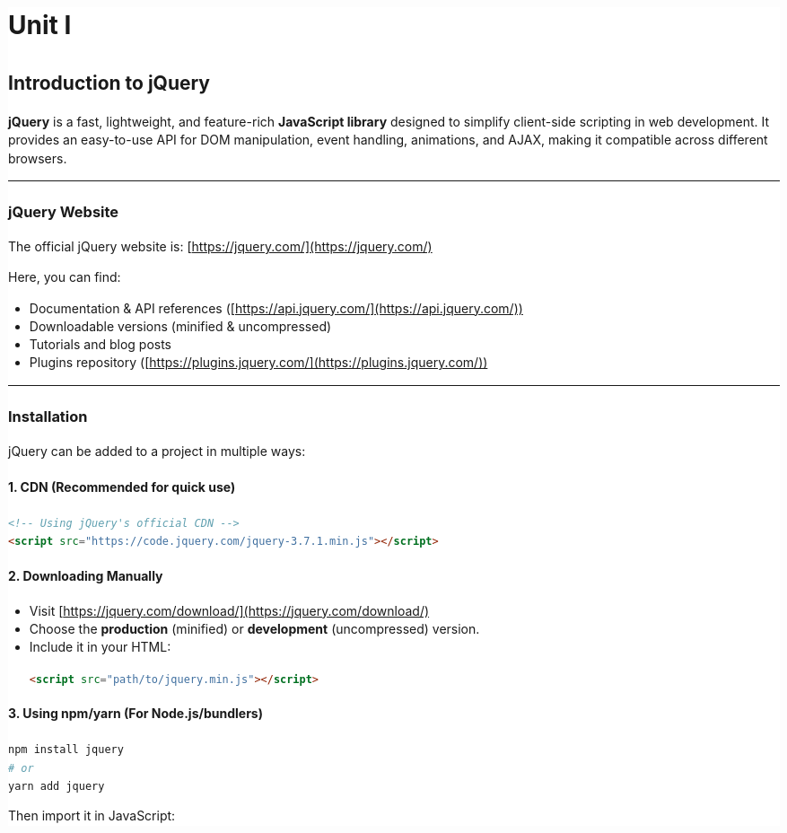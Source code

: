<style>
    :root{
        --hue:340;
        --hueAscent:10;
    }
</style>

# Unit I 
## Introduction to jQuery 


**jQuery** is a fast, lightweight, and feature-rich **JavaScript library** designed to simplify client-side scripting in web development. It provides an easy-to-use API for DOM manipulation, event handling, animations, and AJAX, making it compatible across different browsers.

---

### **jQuery Website**
The official jQuery website is:  [https://jquery.com/](https://jquery.com/)  

Here, you can find:
- Documentation & API references ([https://api.jquery.com/](https://api.jquery.com/))
- Downloadable versions (minified & uncompressed)
- Tutorials and blog posts
- Plugins repository ([https://plugins.jquery.com/](https://plugins.jquery.com/))  

---

### **Installation**
jQuery can be added to a project in multiple ways:

#### **1. CDN (Recommended for quick use)**



```html
<!-- Using jQuery's official CDN -->
<script src="https://code.jquery.com/jquery-3.7.1.min.js"></script>
```

#### **2. Downloading Manually**
- Visit [https://jquery.com/download/](https://jquery.com/download/)  
- Choose the **production** (minified) or **development** (uncompressed) version.  
- Include it in your HTML:
  ```html
  <script src="path/to/jquery.min.js"></script>
  ```

#### **3. Using npm/yarn (For Node.js/bundlers)**


```bash
npm install jquery
# or
yarn add jquery
```
Then import it in JavaScript:

